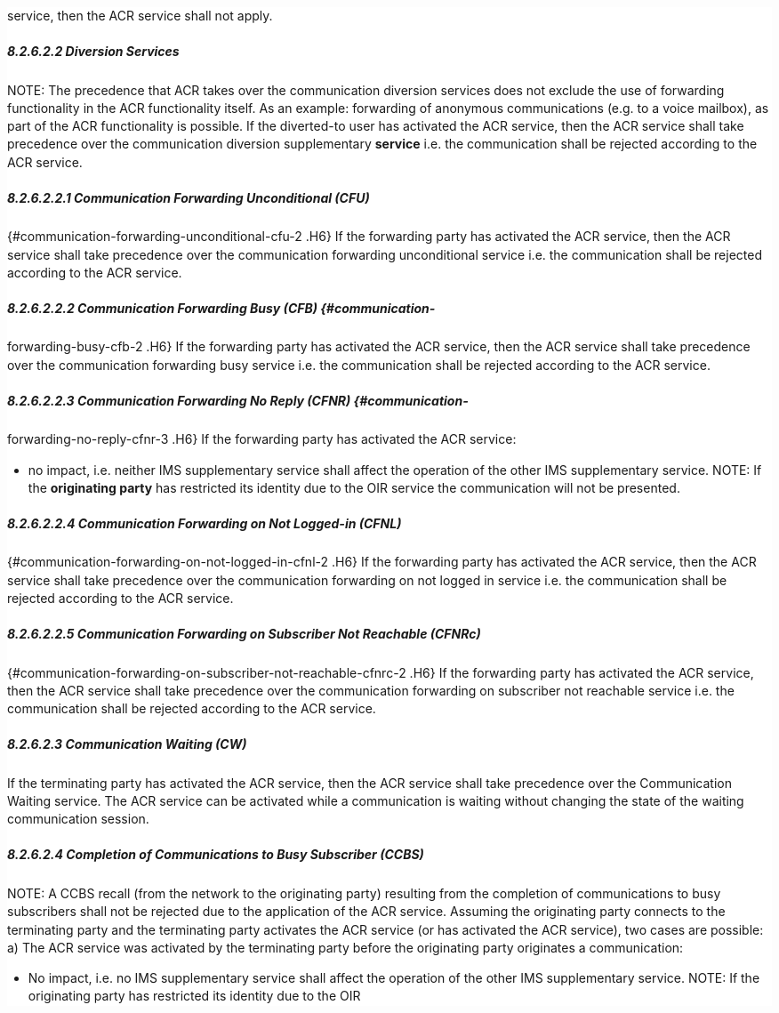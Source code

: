 service, then the ACR service shall not apply.
##### 8.2.6.2.2 Diversion Services
NOTE: The precedence that ACR takes over the communication diversion services
does not exclude the use of forwarding functionality in the ACR functionality
itself. As an example: forwarding of anonymous communications (e.g. to a voice
mailbox), as part of the ACR functionality is possible.
If the diverted-to user has activated the ACR service, then the ACR service
shall take precedence over the communication diversion supplementary
**service** i.e. the communication shall be rejected according to the ACR
service.
##### 8.2.6.2.2.1 Communication Forwarding Unconditional (CFU)
{#communication-forwarding-unconditional-cfu-2 .H6}
If the forwarding party has activated the ACR service, then the ACR service
shall take precedence over the communication forwarding unconditional service
i.e. the communication shall be rejected according to the ACR service.
##### 8.2.6.2.2.2 Communication Forwarding Busy (CFB) {#communication-
forwarding-busy-cfb-2 .H6}
If the forwarding party has activated the ACR service, then the ACR service
shall take precedence over the communication forwarding busy service i.e. the
communication shall be rejected according to the ACR service.
##### 8.2.6.2.2.3 Communication Forwarding No Reply (CFNR) {#communication-
forwarding-no-reply-cfnr-3 .H6}
If the forwarding party has activated the ACR service:
  * no impact, i.e. neither IMS supplementary service shall affect the operation of the other IMS supplementary service.
NOTE: If the **originating party** has restricted its identity due to the OIR
service the communication will not be presented.
##### 8.2.6.2.2.4 Communication Forwarding on Not Logged-in (CFNL)
{#communication-forwarding-on-not-logged-in-cfnl-2 .H6}
If the forwarding party has activated the ACR service, then the ACR service
shall take precedence over the communication forwarding on not logged in
service i.e. the communication shall be rejected according to the ACR service.
##### 8.2.6.2.2.5 Communication Forwarding on Subscriber Not Reachable (CFNRc)
{#communication-forwarding-on-subscriber-not-reachable-cfnrc-2 .H6}
If the forwarding party has activated the ACR service, then the ACR service
shall take precedence over the communication forwarding on subscriber not
reachable service i.e. the communication shall be rejected according to the
ACR service.
##### 8.2.6.2.3 Communication Waiting (CW)
If the terminating party has activated the ACR service, then the ACR service
shall take precedence over the Communication Waiting service. The ACR service
can be activated while a communication is waiting without changing the state
of the waiting communication session.
##### 8.2.6.2.4 Completion of Communications to Busy Subscriber (CCBS)
NOTE: A CCBS recall (from the network to the originating party) resulting from
the completion of communications to busy subscribers shall not be rejected due
to the application of the ACR service.
Assuming the originating party connects to the terminating party and the
terminating party activates the ACR service (or has activated the ACR
service), two cases are possible:
a) The ACR service was activated by the terminating party before the
originating party originates a communication:
  * No impact, i.e. no IMS supplementary service shall affect the operation of the other IMS supplementary service.
NOTE: If the originating party has restricted its identity due to the OIR